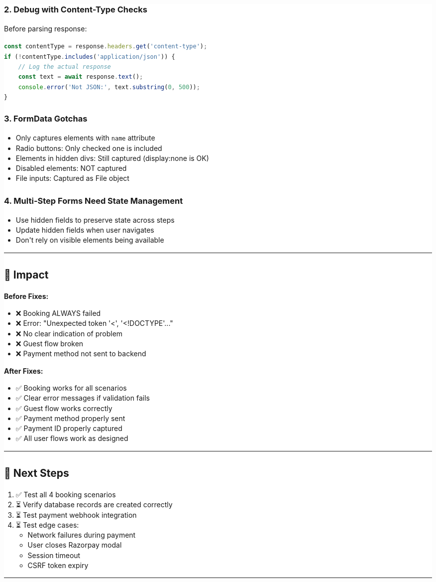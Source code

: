 ### 2. **Debug with Content-Type Checks**
Before parsing response:
```javascript
const contentType = response.headers.get('content-type');
if (!contentType.includes('application/json')) {
    // Log the actual response
    const text = await response.text();
    console.error('Not JSON:', text.substring(0, 500));
}
```

### 3. **FormData Gotchas**
- Only captures elements with `name` attribute
- Radio buttons: Only checked one is included
- Elements in hidden divs: Still captured (display:none is OK)
- Disabled elements: NOT captured
- File inputs: Captured as File object

### 4. **Multi-Step Forms Need State Management**
- Use hidden fields to preserve state across steps
- Update hidden fields when user navigates
- Don't rely on visible elements being available

---

## 🚀 Impact

**Before Fixes:**
- ❌ Booking ALWAYS failed
- ❌ Error: "Unexpected token '<', '<!DOCTYPE'..."
- ❌ No clear indication of problem
- ❌ Guest flow broken
- ❌ Payment method not sent to backend

**After Fixes:**
- ✅ Booking works for all scenarios
- ✅ Clear error messages if validation fails
- ✅ Guest flow works correctly
- ✅ Payment method properly sent
- ✅ Payment ID properly captured
- ✅ All user flows work as designed

---

## 🎯 Next Steps

1. ✅ Test all 4 booking scenarios
2. ⏳ Verify database records are created correctly
3. ⏳ Test payment webhook integration
4. ⏳ Test edge cases:
   - Network failures during payment
   - User closes Razorpay modal
   - Session timeout
   - CSRF token expiry

---
